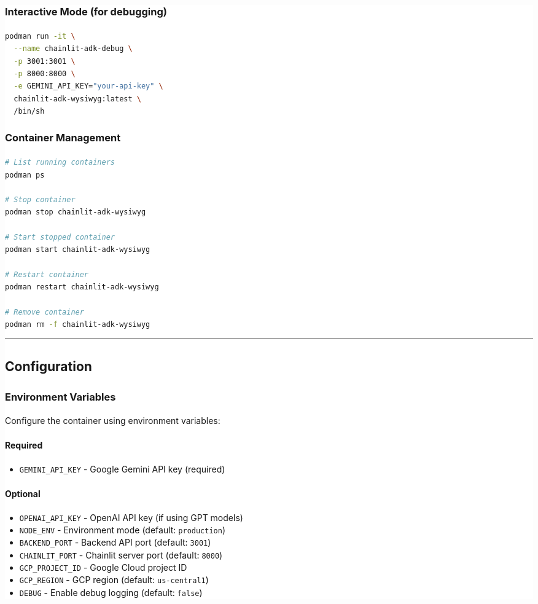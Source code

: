 ### Interactive Mode (for debugging)

```bash
podman run -it \
  --name chainlit-adk-debug \
  -p 3001:3001 \
  -p 8000:8000 \
  -e GEMINI_API_KEY="your-api-key" \
  chainlit-adk-wysiwyg:latest \
  /bin/sh
```

### Container Management

```bash
# List running containers
podman ps

# Stop container
podman stop chainlit-adk-wysiwyg

# Start stopped container
podman start chainlit-adk-wysiwyg

# Restart container
podman restart chainlit-adk-wysiwyg

# Remove container
podman rm -f chainlit-adk-wysiwyg
```

---

## Configuration

### Environment Variables

Configure the container using environment variables:

#### Required

- `GEMINI_API_KEY` - Google Gemini API key (required)

#### Optional

- `OPENAI_API_KEY` - OpenAI API key (if using GPT models)
- `NODE_ENV` - Environment mode (default: `production`)
- `BACKEND_PORT` - Backend API port (default: `3001`)
- `CHAINLIT_PORT` - Chainlit server port (default: `8000`)
- `GCP_PROJECT_ID` - Google Cloud project ID
- `GCP_REGION` - GCP region (default: `us-central1`)
- `DEBUG` - Enable debug logging (default: `false`)
